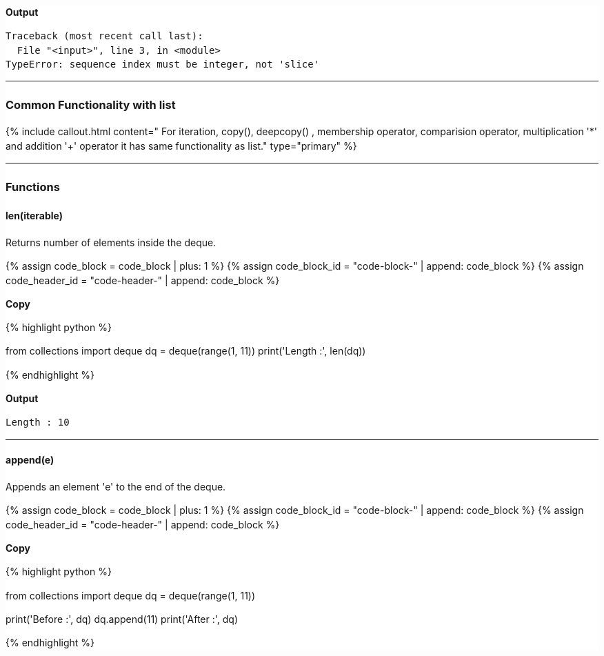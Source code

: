 <div class="result"><p class="result-header"><b>Output</b></p>
<pre id='tut-output-error' class="result-content">Traceback (most recent call last):
  File "<&zwj;input&zwj;>", line 3, in <&zwj;module&zwj;>
TypeError: sequence index must be integer, not 'slice'</pre></div>

<hr/>

### Common Functionality with list

{% include callout.html content=" For iteration, copy(), deepcopy() , membership operator, comparision operator, multiplication '*' and addition '+' operator it has same functionality as list." type="primary" %} 

<hr/>

### Functions 

#### len(iterable)

<p> Returns number of elements inside the deque. </p>

{% assign code_block = code_block | plus: 1 %}
{% assign code_block_id = "code-block-" | append: code_block %}
{% assign code_header_id = "code-header-" | append: code_block %}
<div id="{{ code_block_id }}" class="code-block">
<p id= "{{ code_header_id }}" class="code-header" data-toggle="tooltip" data-original-title="Copy to ClipBoard"><b>Copy</b></p><script type="text/javascript">copyHover("{{ code_block_id }}", "{{ code_header_id }}")</script>
{% highlight python %}

from collections import deque
dq = deque(range(1, 11))
print('Length :', len(dq))


{% endhighlight %}
</div>

<div class="result"><p class="result-header"><b>Output</b></p>
<pre class="result-content">
Length : 10
</pre></div>

<hr/>


#### append(e)

<p>Appends an element 'e' to the end of the deque. </p>

{% assign code_block = code_block | plus: 1 %}
{% assign code_block_id = "code-block-" | append: code_block %}
{% assign code_header_id = "code-header-" | append: code_block %}
<div id="{{ code_block_id }}" class="code-block">
<p id= "{{ code_header_id }}" class="code-header" data-toggle="tooltip" data-original-title="Copy to ClipBoard"><b>Copy</b></p><script type="text/javascript">copyHover("{{ code_block_id }}", "{{ code_header_id }}")</script>
{% highlight python %}

from collections import deque
dq = deque(range(1, 11))

print('Before :', dq)
dq.append(11)
print('After  :', dq)


{% endhighlight %}
</div>
